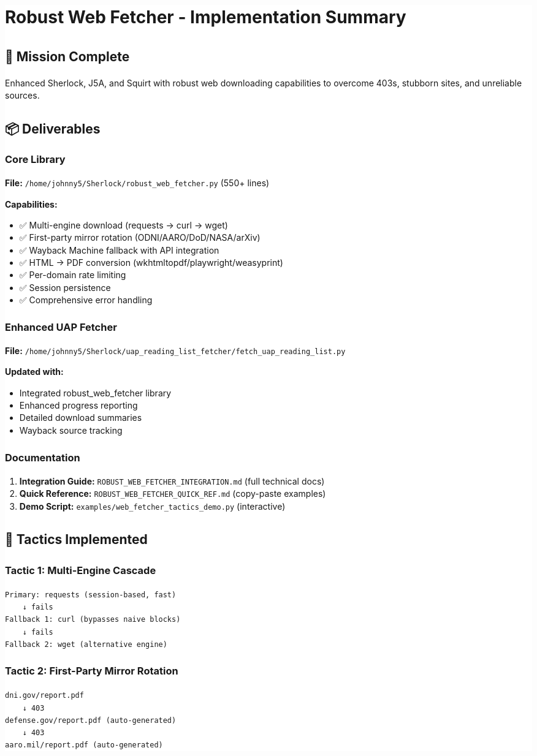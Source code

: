 # Robust Web Fetcher - Implementation Summary

## 🎯 Mission Complete

Enhanced Sherlock, J5A, and Squirt with robust web downloading capabilities to overcome 403s, stubborn sites, and unreliable sources.

## 📦 Deliverables

### Core Library
**File:** `/home/johnny5/Sherlock/robust_web_fetcher.py` (550+ lines)

**Capabilities:**
- ✅ Multi-engine download (requests → curl → wget)
- ✅ First-party mirror rotation (ODNI/AARO/DoD/NASA/arXiv)
- ✅ Wayback Machine fallback with API integration
- ✅ HTML → PDF conversion (wkhtmltopdf/playwright/weasyprint)
- ✅ Per-domain rate limiting
- ✅ Session persistence
- ✅ Comprehensive error handling

### Enhanced UAP Fetcher
**File:** `/home/johnny5/Sherlock/uap_reading_list_fetcher/fetch_uap_reading_list.py`

**Updated with:**
- Integrated robust_web_fetcher library
- Enhanced progress reporting
- Detailed download summaries
- Wayback source tracking

### Documentation
1. **Integration Guide:** `ROBUST_WEB_FETCHER_INTEGRATION.md` (full technical docs)
2. **Quick Reference:** `ROBUST_WEB_FETCHER_QUICK_REF.md` (copy-paste examples)
3. **Demo Script:** `examples/web_fetcher_tactics_demo.py` (interactive)

## 🚀 Tactics Implemented

### Tactic 1: Multi-Engine Cascade
```
Primary: requests (session-based, fast)
    ↓ fails
Fallback 1: curl (bypasses naive blocks)
    ↓ fails
Fallback 2: wget (alternative engine)
```

### Tactic 2: First-Party Mirror Rotation
```
dni.gov/report.pdf
    ↓ 403
defense.gov/report.pdf (auto-generated)
    ↓ 403
aaro.mil/report.pdf (auto-generated)
```
